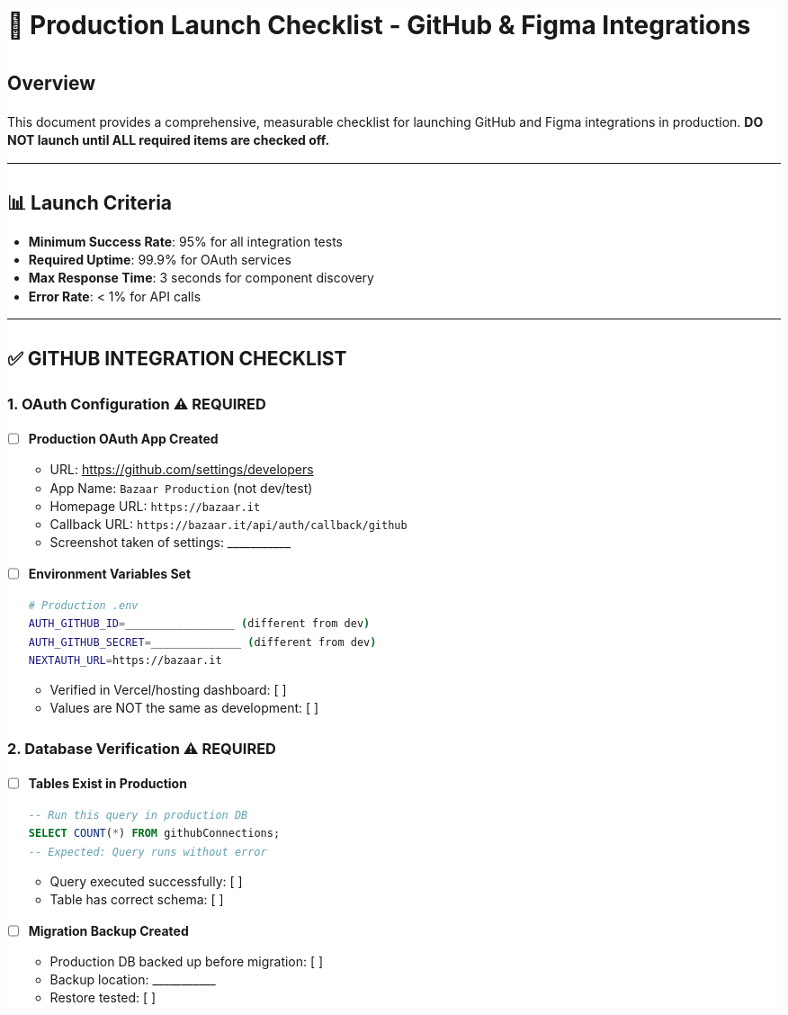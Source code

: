 # 🚀 Production Launch Checklist - GitHub & Figma Integrations

## Overview
This document provides a comprehensive, measurable checklist for launching GitHub and Figma integrations in production. **DO NOT launch until ALL required items are checked off.**

---

## 📊 Launch Criteria
- **Minimum Success Rate**: 95% for all integration tests
- **Required Uptime**: 99.9% for OAuth services
- **Max Response Time**: 3 seconds for component discovery
- **Error Rate**: < 1% for API calls

---

## ✅ GITHUB INTEGRATION CHECKLIST

### 1. OAuth Configuration ⚠️ REQUIRED
- [ ] **Production OAuth App Created**
  - URL: https://github.com/settings/developers
  - App Name: `Bazaar Production` (not dev/test)
  - Homepage URL: `https://bazaar.it`
  - Callback URL: `https://bazaar.it/api/auth/callback/github`
  - Screenshot taken of settings: ___________

- [ ] **Environment Variables Set**
  ```bash
  # Production .env
  AUTH_GITHUB_ID=_________________ (different from dev)
  AUTH_GITHUB_SECRET=______________ (different from dev)
  NEXTAUTH_URL=https://bazaar.it
  ```
  - Verified in Vercel/hosting dashboard: [ ]
  - Values are NOT the same as development: [ ]

### 2. Database Verification ⚠️ REQUIRED
- [ ] **Tables Exist in Production**
  ```sql
  -- Run this query in production DB
  SELECT COUNT(*) FROM githubConnections;
  -- Expected: Query runs without error
  ```
  - Query executed successfully: [ ]
  - Table has correct schema: [ ]

- [ ] **Migration Backup Created**
  - Production DB backed up before migration: [ ]
  - Backup location: ___________
  - Restore tested: [ ]
